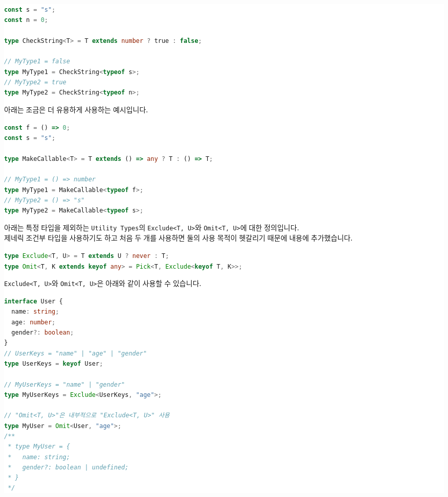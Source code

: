 ```ts
const s = "s";
const n = 0;

type CheckString<T> = T extends number ? true : false;

// MyType1 = false
type MyType1 = CheckString<typeof s>;
// MyType2 = true
type MyType2 = CheckString<typeof n>;
```

아래는 조금은 더 유용하게 사용하는 예시입니다.<br />

```ts
const f = () => 0;
const s = "s";

type MakeCallable<T> = T extends () => any ? T : () => T;

// MyType1 = () => number
type MyType1 = MakeCallable<typeof f>;
// MyType2 = () => "s"
type MyType2 = MakeCallable<typeof s>;
```

아래는 특정 타입을 제외하는 `Utility Types`의 `Exclude<T, U>`와 `Omit<T, U>`에 대한 정의입니다.<br />
제네릭 조건부 타입을 사용하기도 하고 처음 두 개를 사용하면 둘의 사용 목적이 헷갈리기 때문에 내용에 추가했습니다.<br />

```ts
type Exclude<T, U> = T extends U ? never : T;
type Omit<T, K extends keyof any> = Pick<T, Exclude<keyof T, K>>;
```

`Exclude<T, U>`와 `Omit<T, U>`은 아래와 같이 사용할 수 있습니다.<br />

```ts
interface User {
  name: string;
  age: number;
  gender?: boolean;
}
// UserKeys = "name" | "age" | "gender"
type UserKeys = keyof User;

// MyUserKeys = "name" | "gender"
type MyUserKeys = Exclude<UserKeys, "age">;

// "Omit<T, U>"은 내부적으로 "Exclude<T, U>" 사용
type MyUser = Omit<User, "age">;
/**
 * type MyUser = {
 *   name: string;
 *   gender?: boolean | undefined;
 * }
 */
```

